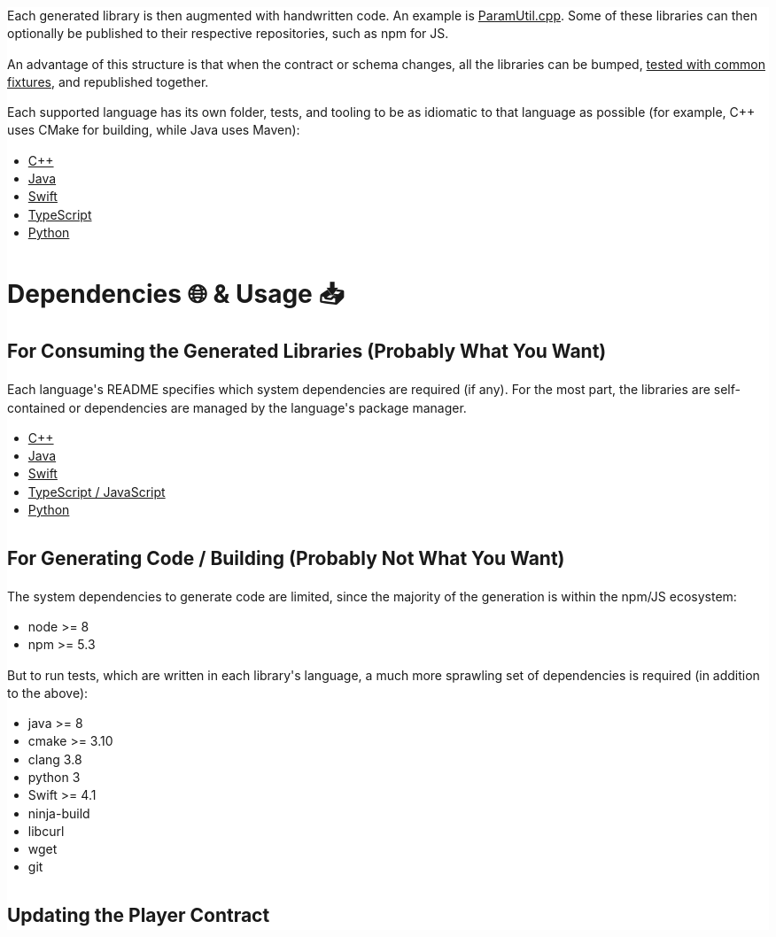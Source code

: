 Each generated library is then augmented with handwritten code. An example is [ParamUtil.cpp](cpp/source/param/ParamUtil.cpp). Some of these libraries can then optionally be published to their respective repositories, such as npm for JS.

An advantage of this structure is that when the contract or schema changes, all the libraries can be bumped, [tested with common fixtures](/fixtures), and republished together.

Each supported language has its own folder, tests, and tooling to be as idiomatic to that language as possible (for example, C++ uses CMake for building, while Java uses Maven):

- [C++](/cpp)
- [Java](/java)
- [Swift](/swift)
- [TypeScript](/js)
- [Python](/python)

[JSON Schema]: https://json-schema.org/
[tools/nf-gen-ts]: /tools/nf-gen-ts
[Score Schema]: score-schema.json
[QuickType]: https://github.com/quicktype/quicktype
[Smart Player Contract]: smart-player-contract.json

# Dependencies :globe_with_meridians: & Usage :inbox_tray:

## For Consuming the Generated Libraries (Probably What You Want)

Each language's README specifies which system dependencies are required (if any). For the most part, the libraries are self-contained or dependencies are managed by the language's package manager.

- [C++](/cpp)
- [Java](/java)
- [Swift](/swift)
- [TypeScript / JavaScript](/js)
- [Python](/python)

## For Generating Code / Building (Probably Not What You Want)

The system dependencies to generate code are limited, since the majority of the generation is within the npm/JS ecosystem:

- node >= 8
- npm >= 5.3

But to run tests, which are written in each library's language, a much more sprawling set of dependencies is required (in addition to the above):

- java >= 8
- cmake >= 3.10
- clang 3.8
- python 3
- Swift >= 4.1
- ninja-build
- libcurl
- wget
- git

## Updating the Player Contract


[Contract Versioning Document]: doc/nf-contract-versioning.md
[code-of-conduct]: https://github.com/spotify/code-of-conduct/blob/master/code-of-conduct.md